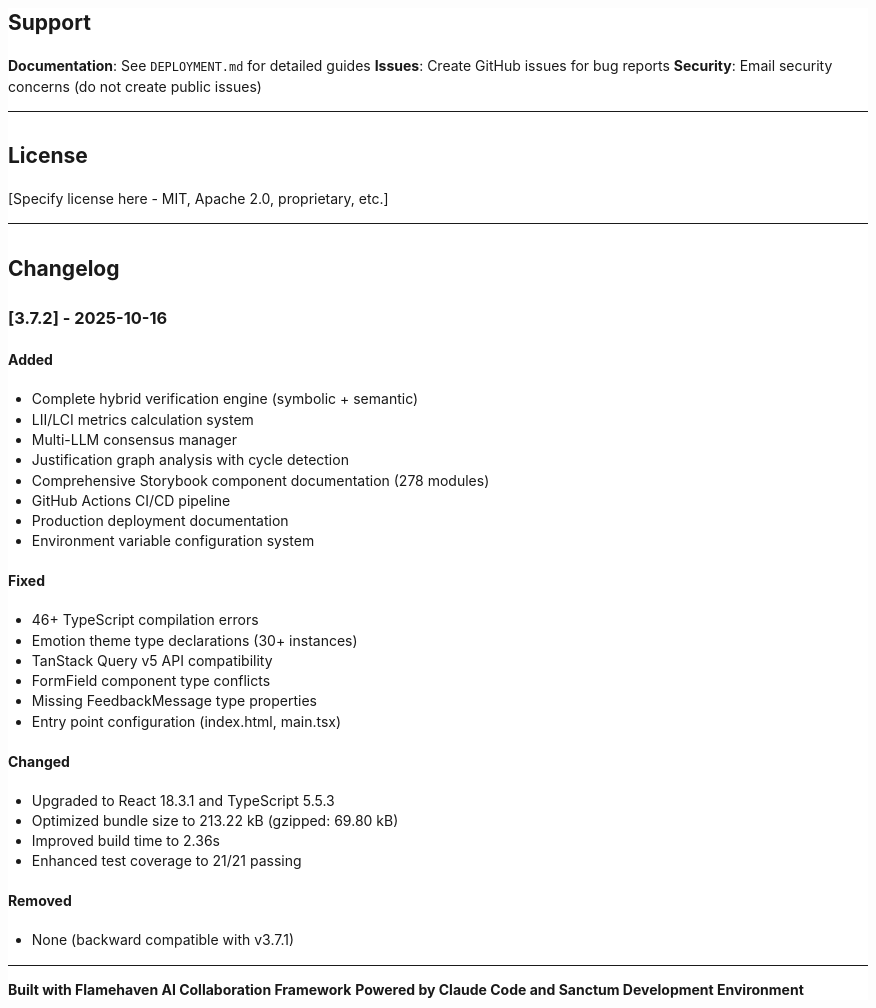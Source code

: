
## Support

**Documentation**: See `DEPLOYMENT.md` for detailed guides
**Issues**: Create GitHub issues for bug reports
**Security**: Email security concerns (do not create public issues)

---

## License

[Specify license here - MIT, Apache 2.0, proprietary, etc.]

---

## Changelog

### [3.7.2] - 2025-10-16

#### Added
- Complete hybrid verification engine (symbolic + semantic)
- LII/LCI metrics calculation system
- Multi-LLM consensus manager
- Justification graph analysis with cycle detection
- Comprehensive Storybook component documentation (278 modules)
- GitHub Actions CI/CD pipeline
- Production deployment documentation
- Environment variable configuration system

#### Fixed
- 46+ TypeScript compilation errors
- Emotion theme type declarations (30+ instances)
- TanStack Query v5 API compatibility
- FormField component type conflicts
- Missing FeedbackMessage type properties
- Entry point configuration (index.html, main.tsx)

#### Changed
- Upgraded to React 18.3.1 and TypeScript 5.5.3
- Optimized bundle size to 213.22 kB (gzipped: 69.80 kB)
- Improved build time to 2.36s
- Enhanced test coverage to 21/21 passing

#### Removed
- None (backward compatible with v3.7.1)

---

**Built with Flamehaven AI Collaboration Framework**
**Powered by Claude Code and Sanctum Development Environment**

